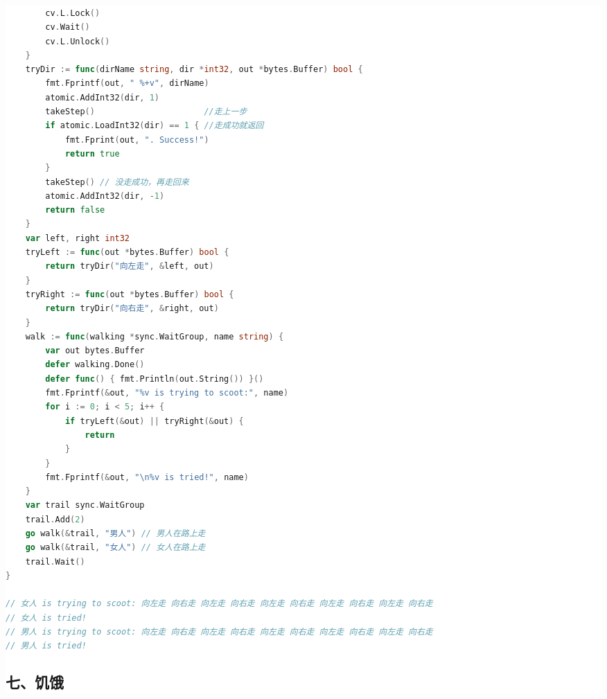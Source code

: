 ```go
		cv.L.Lock()
		cv.Wait()
		cv.L.Unlock()
	}
	tryDir := func(dirName string, dir *int32, out *bytes.Buffer) bool {
		fmt.Fprintf(out, " %+v", dirName)
		atomic.AddInt32(dir, 1)
		takeStep()                      //走上一步
		if atomic.LoadInt32(dir) == 1 { //走成功就返回
			fmt.Fprint(out, ". Success!")
			return true
		}
		takeStep() // 没走成功，再走回来
		atomic.AddInt32(dir, -1)
		return false
	}
	var left, right int32
	tryLeft := func(out *bytes.Buffer) bool {
		return tryDir("向左走", &left, out)
	}
	tryRight := func(out *bytes.Buffer) bool {
		return tryDir("向右走", &right, out)
	}
	walk := func(walking *sync.WaitGroup, name string) {
		var out bytes.Buffer
		defer walking.Done()
		defer func() { fmt.Println(out.String()) }()
		fmt.Fprintf(&out, "%v is trying to scoot:", name)
		for i := 0; i < 5; i++ {
			if tryLeft(&out) || tryRight(&out) {
				return
			}
		}
		fmt.Fprintf(&out, "\n%v is tried!", name)
	}
	var trail sync.WaitGroup
	trail.Add(2)
	go walk(&trail, "男人") // 男人在路上走
	go walk(&trail, "女人") // 女人在路上走
	trail.Wait()
}

// 女人 is trying to scoot: 向左走 向右走 向左走 向右走 向左走 向右走 向左走 向右走 向左走 向右走
// 女人 is tried!
// 男人 is trying to scoot: 向左走 向右走 向左走 向右走 向左走 向右走 向左走 向右走 向左走 向右走
// 男人 is tried!
```

## 七、饥饿
